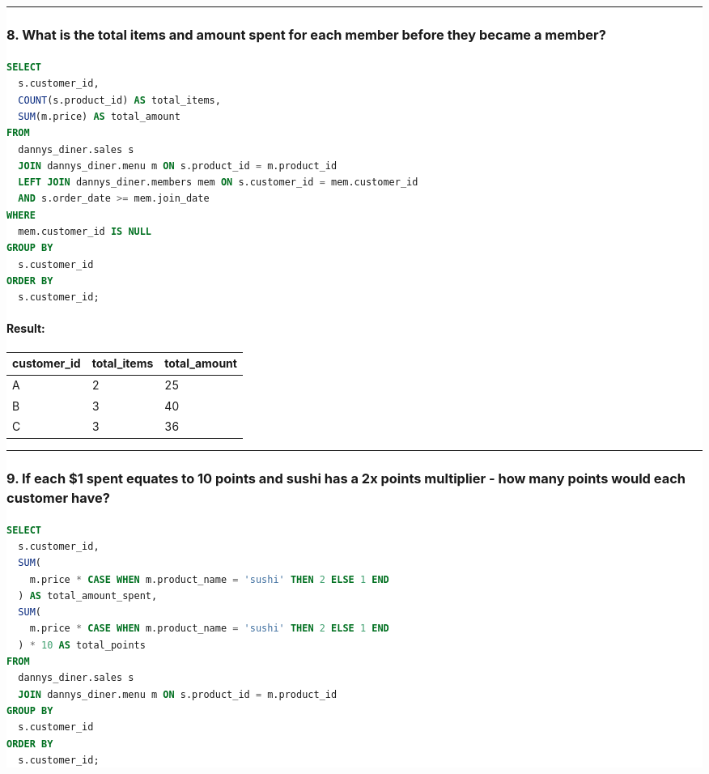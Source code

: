 ***

###  8. What is the total items and amount spent for each member before they became a member?

```sql
SELECT 
  s.customer_id, 
  COUNT(s.product_id) AS total_items, 
  SUM(m.price) AS total_amount 
FROM 
  dannys_diner.sales s 
  JOIN dannys_diner.menu m ON s.product_id = m.product_id 
  LEFT JOIN dannys_diner.members mem ON s.customer_id = mem.customer_id 
  AND s.order_date >= mem.join_date 
WHERE 
  mem.customer_id IS NULL 
GROUP BY 
  s.customer_id 
ORDER BY 
  s.customer_id;
``` 
	
#### Result:
| customer_id | total_items | total_amount |
| ----------- | ----------- | ------------ |
| A           | 2           | 25          |
| B           | 3           | 40          |
| C           | 3           | 36          |

***

###  9.  If each $1 spent equates to 10 points and sushi has a 2x points multiplier - how many points would each customer have?

```sql
SELECT 
  s.customer_id, 
  SUM(
    m.price * CASE WHEN m.product_name = 'sushi' THEN 2 ELSE 1 END
  ) AS total_amount_spent, 
  SUM(
    m.price * CASE WHEN m.product_name = 'sushi' THEN 2 ELSE 1 END
  ) * 10 AS total_points 
FROM 
  dannys_diner.sales s 
  JOIN dannys_diner.menu m ON s.product_id = m.product_id 
GROUP BY 
  s.customer_id 
ORDER BY 
  s.customer_id;
``` 
	